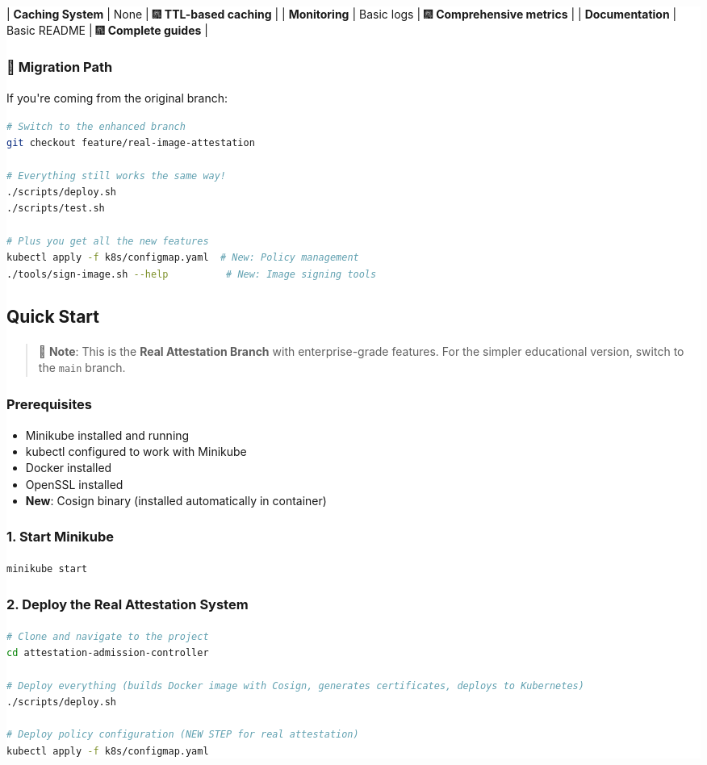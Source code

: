 | **Caching System** | None | 🎆 **TTL-based caching** |
| **Monitoring** | Basic logs | 🎆 **Comprehensive metrics** |
| **Documentation** | Basic README | 🎆 **Complete guides** |

### 🔄 **Migration Path**

If you're coming from the original branch:

```bash
# Switch to the enhanced branch
git checkout feature/real-image-attestation

# Everything still works the same way!
./scripts/deploy.sh
./scripts/test.sh

# Plus you get all the new features
kubectl apply -f k8s/configmap.yaml  # New: Policy management
./tools/sign-image.sh --help          # New: Image signing tools
```

## Quick Start

> 📝 **Note**: This is the **Real Attestation Branch** with enterprise-grade features. For the simpler educational version, switch to the `main` branch.

### Prerequisites

- Minikube installed and running
- kubectl configured to work with Minikube
- Docker installed
- OpenSSL installed
- **New**: Cosign binary (installed automatically in container)

### 1. Start Minikube

```bash
minikube start
```

### 2. Deploy the Real Attestation System

```bash
# Clone and navigate to the project
cd attestation-admission-controller

# Deploy everything (builds Docker image with Cosign, generates certificates, deploys to Kubernetes)
./scripts/deploy.sh

# Deploy policy configuration (NEW STEP for real attestation)
kubectl apply -f k8s/configmap.yaml
```
